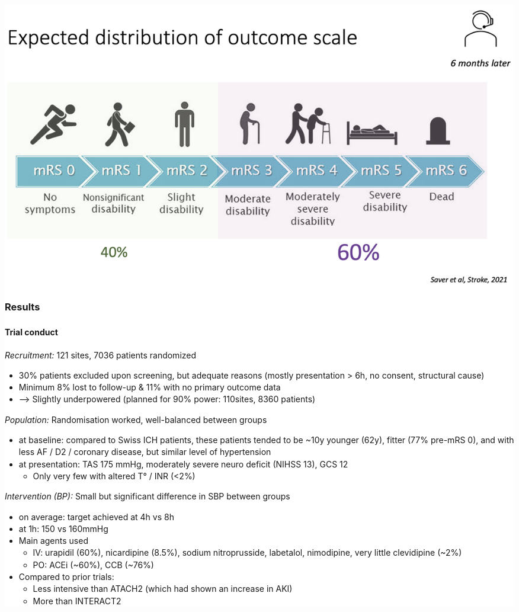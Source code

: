 ![mrs_distribution.png](..%2Fimages%2FINTERACT3_ICH%2Fmrs_distribution.png)

### Results
#### Trial conduct

_Recruitment:_ 121 sites, 7036 patients randomized
- 30% patients excluded upon screening, but adequate reasons (mostly presentation > 6h, no consent, structural cause)
- Minimum 8% lost to follow-up & 11% with no primary outcome data
- --> Slightly underpowered (planned for 90% power: 110sites, 8360 patients)

_Population:_ Randomisation worked, well-balanced between groups
- at baseline: compared to Swiss ICH patients, these patients tended to be ~10y younger (62y), fitter (77% pre-mRS 0), and with less AF / D2 / coronary disease, but similar level of hypertension
- at presentation: TAS 175 mmHg, moderately severe neuro deficit (NIHSS 13), GCS 12
  - Only very few with altered T° / INR (<2%)

_Intervention (BP):_ Small but significant difference in SBP between groups
- on average: target achieved at 4h vs 8h
- at 1h: 150 vs 160mmHg
- Main agents used
  - IV: urapidil (60%), nicardipine (8.5%), sodium nitroprusside, labetalol, nimodipine, very little clevidipine (~2%)
  - PO: ACEi (~60%), CCB (~76%) 
- Compared to prior trials:
  - Less intensive than ATACH2 (which had shown an increase in AKI) 
  - More than INTERACT2 
